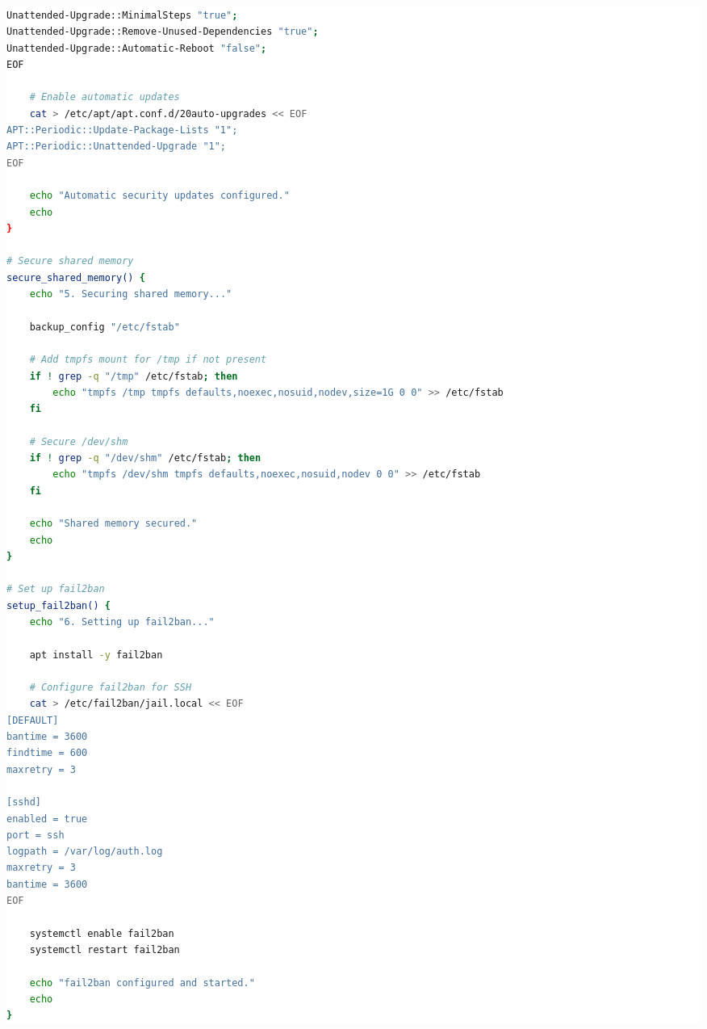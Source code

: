 ```bash
Unattended-Upgrade::MinimalSteps "true";
Unattended-Upgrade::Remove-Unused-Dependencies "true";
Unattended-Upgrade::Automatic-Reboot "false";
EOF

    # Enable automatic updates
    cat > /etc/apt/apt.conf.d/20auto-upgrades << EOF
APT::Periodic::Update-Package-Lists "1";
APT::Periodic::Unattended-Upgrade "1";
EOF

    echo "Automatic security updates configured."
    echo
}

# Secure shared memory
secure_shared_memory() {
    echo "5. Securing shared memory..."
    
    backup_config "/etc/fstab"
    
    # Add tmpfs mount for /tmp if not present
    if ! grep -q "/tmp" /etc/fstab; then
        echo "tmpfs /tmp tmpfs defaults,noexec,nosuid,nodev,size=1G 0 0" >> /etc/fstab
    fi
    
    # Secure /dev/shm
    if ! grep -q "/dev/shm" /etc/fstab; then
        echo "tmpfs /dev/shm tmpfs defaults,noexec,nosuid,nodev 0 0" >> /etc/fstab
    fi
    
    echo "Shared memory secured."
    echo
}

# Set up fail2ban
setup_fail2ban() {
    echo "6. Setting up fail2ban..."
    
    apt install -y fail2ban
    
    # Configure fail2ban for SSH
    cat > /etc/fail2ban/jail.local << EOF
[DEFAULT]
bantime = 3600
findtime = 600
maxretry = 3

[sshd]
enabled = true
port = ssh
logpath = /var/log/auth.log
maxretry = 3
bantime = 3600
EOF

    systemctl enable fail2ban
    systemctl restart fail2ban
    
    echo "fail2ban configured and started."
    echo
}

```